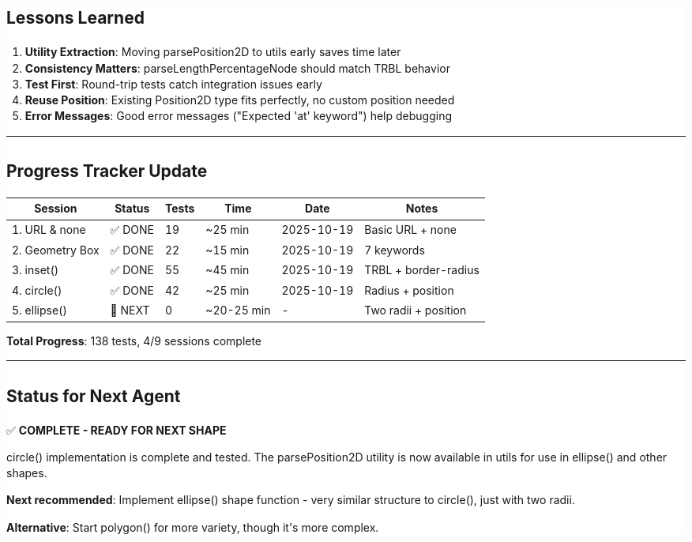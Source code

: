 
## Lessons Learned

1. **Utility Extraction**: Moving parsePosition2D to utils early saves time later
2. **Consistency Matters**: parseLengthPercentageNode should match TRBL behavior
3. **Test First**: Round-trip tests catch integration issues early
4. **Reuse Position**: Existing Position2D type fits perfectly, no custom position needed
5. **Error Messages**: Good error messages ("Expected 'at' keyword") help debugging

---

## Progress Tracker Update

| Session | Status | Tests | Time | Date | Notes |
|---------|--------|-------|------|------|-------|
| 1. URL & none | ✅ DONE | 19 | ~25 min | 2025-10-19 | Basic URL + none |
| 2. Geometry Box | ✅ DONE | 22 | ~15 min | 2025-10-19 | 7 keywords |
| 3. inset() | ✅ DONE | 55 | ~45 min | 2025-10-19 | TRBL + border-radius |
| 4. circle() | ✅ DONE | 42 | ~25 min | 2025-10-19 | Radius + position |
| 5. ellipse() | 🔵 NEXT | 0 | ~20-25 min | - | Two radii + position |

**Total Progress**: 138 tests, 4/9 sessions complete

---

## Status for Next Agent

✅ **COMPLETE - READY FOR NEXT SHAPE**

circle() implementation is complete and tested. The parsePosition2D utility is now available in utils for use in ellipse() and other shapes.

**Next recommended**: Implement ellipse() shape function - very similar structure to circle(), just with two radii.

**Alternative**: Start polygon() for more variety, though it's more complex.
